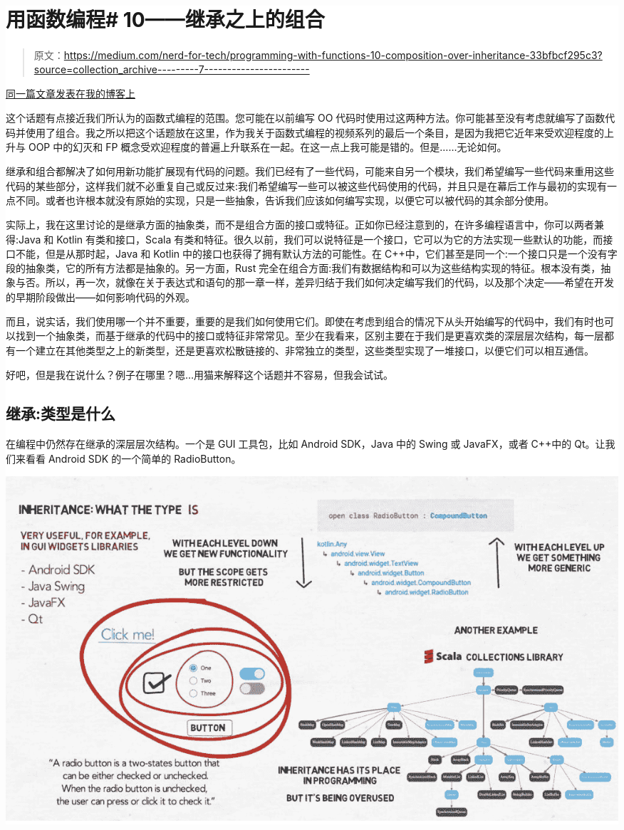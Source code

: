 # 用函数编程# 10——继承之上的组合

> 原文：<https://medium.com/nerd-for-tech/programming-with-functions-10-composition-over-inheritance-33bfbcf295c3?source=collection_archive---------7----------------------->

[同一篇文章发表在我的博客上](https://makingthematrix.wordpress.com/2022/02/08/programming-with-functions-10-composition-over-inheritance/)

这个话题有点接近我们所认为的函数式编程的范围。您可能在以前编写 OO 代码时使用过这两种方法。你可能甚至没有考虑就编写了函数代码并使用了组合。我之所以把这个话题放在这里，作为我关于函数式编程的视频系列的最后一个条目，是因为我把它近年来受欢迎程度的上升与 OOP 中的幻灭和 FP 概念受欢迎程度的普遍上升联系在一起。在这一点上我可能是错的。但是……无论如何。

继承和组合都解决了如何用新功能扩展现有代码的问题。我们已经有了一些代码，可能来自另一个模块，我们希望编写一些代码来重用这些代码的某些部分，这样我们就不必重复自己或反过来:我们希望编写一些可以被这些代码使用的代码，并且只是在幕后工作与最初的实现有一点不同。或者也许根本就没有原始的实现，只是一些抽象，告诉我们应该如何编写实现，以便它可以被代码的其余部分使用。

实际上，我在这里讨论的是继承方面的抽象类，而不是组合方面的接口或特征。正如你已经注意到的，在许多编程语言中，你可以两者兼得:Java 和 Kotlin 有类和接口，Scala 有类和特征。很久以前，我们可以说特征是一个接口，它可以为它的方法实现一些默认的功能，而接口不能，但是从那时起，Java 和 Kotlin 中的接口也获得了拥有默认方法的可能性。在 C++中，它们甚至是同一个:一个接口只是一个没有字段的抽象类，它的所有方法都是抽象的。另一方面，Rust 完全在组合方面:我们有数据结构和可以为这些结构实现的特征。根本没有类，抽象与否。所以，再一次，就像在关于表达式和语句的那一章一样，差异归结于我们如何决定编写我们的代码，以及那个决定——希望在开发的早期阶段做出——如何影响代码的外观。

而且，说实话，我们使用哪一个并不重要，重要的是我们如何使用它们。即使在考虑到组合的情况下从头开始编写的代码中，我们有时也可以找到一个抽象类，而基于继承的代码中的接口或特征非常常见。至少在我看来，区别主要在于我们是更喜欢类的深层层次结构，每一层都有一个建立在其他类型之上的新类型，还是更喜欢松散链接的、非常独立的类型，这些类型实现了一堆接口，以便它们可以相互通信。

好吧，但是我在说什么？例子在哪里？嗯…用猫来解释这个话题并不容易，但我会试试。

## 继承:类型是什么

在编程中仍然存在继承的深层层次结构。一个是 GUI 工具包，比如 Android SDK，Java 中的 Swing 或 JavaFX，或者 C++中的 Qt。让我们来看看 Android SDK 的一个简单的 RadioButton。

![](img/968791b43a1242b8fc892f780085a7e6.png)
